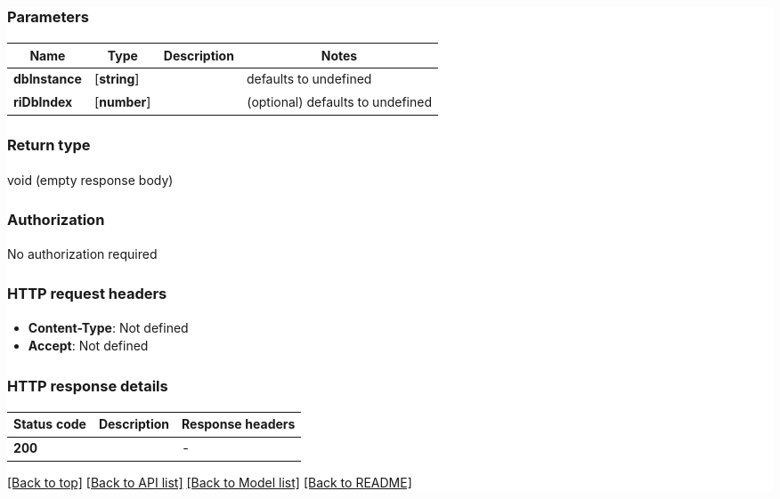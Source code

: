 ### Parameters

|Name | Type | Description  | Notes|
|------------- | ------------- | ------------- | -------------|
| **dbInstance** | [**string**] |  | defaults to undefined|
| **riDbIndex** | [**number**] |  | (optional) defaults to undefined|


### Return type

void (empty response body)

### Authorization

No authorization required

### HTTP request headers

 - **Content-Type**: Not defined
 - **Accept**: Not defined


### HTTP response details
| Status code | Description | Response headers |
|-------------|-------------|------------------|
|**200** |  |  -  |

[[Back to top]](#) [[Back to API list]](../README.md#documentation-for-api-endpoints) [[Back to Model list]](../README.md#documentation-for-models) [[Back to README]](../README.md)

